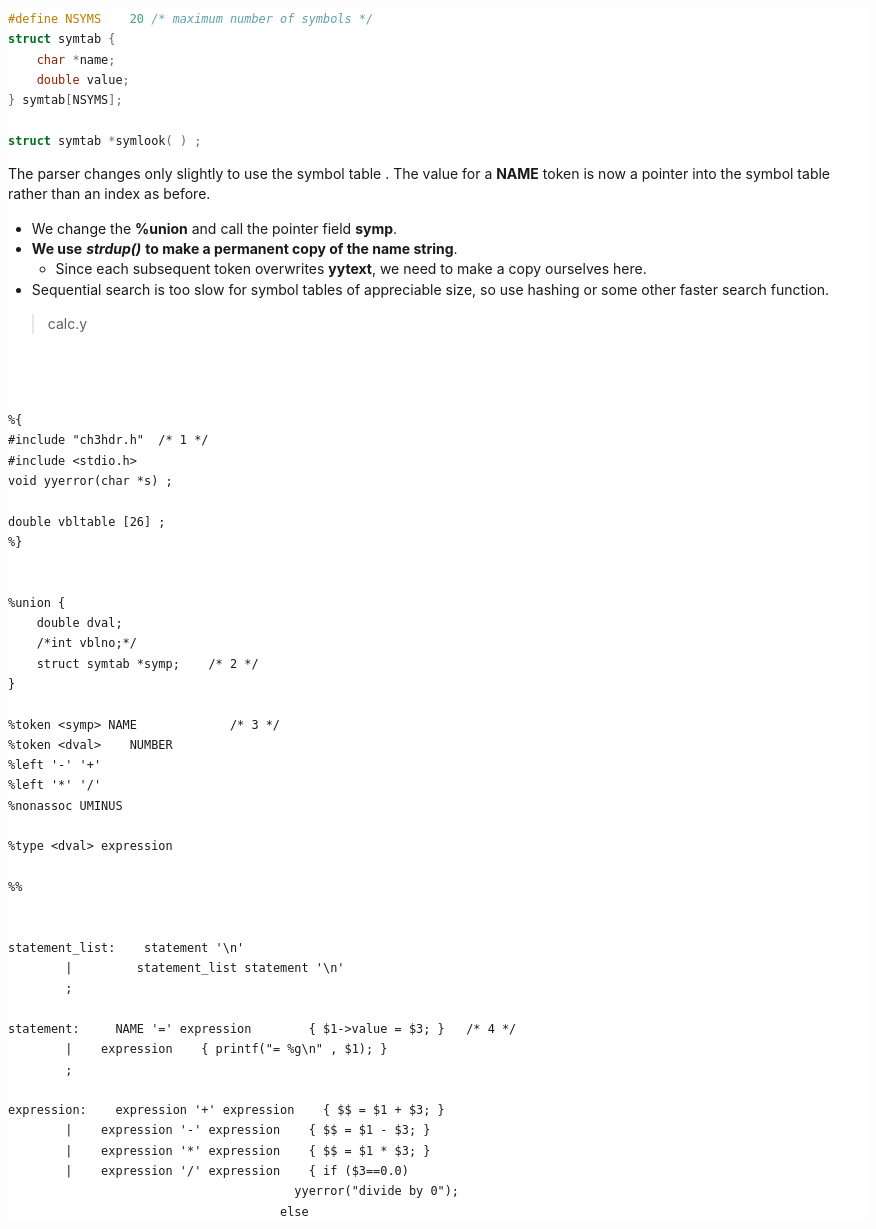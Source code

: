 ```cpp
#define NSYMS    20 /* maximum number of symbols */
struct symtab {
    char *name;
    double value; 
} symtab[NSYMS];

struct symtab *symlook( ) ;
```


The parser changes only slightly to use the symbol table . The value for a **NAME** token is now a pointer into the symbol table rather than an index as before.

- We change the **%union** and call the pointer field **symp**.
- **We use** ***strdup()*** **to make a permanent copy of the name string**.
     - Since each subsequent token overwrites **yytext**, we need to make a copy ourselves here.
- Sequential search is too slow for symbol tables of appreciable size, so use hashing or some other faster search function.


> calc.y

```



%{
#include "ch3hdr.h"  /* 1 */
#include <stdio.h>        
void yyerror(char *s) ;

double vbltable [26] ;   
%}


%union {                 
    double dval;
    /*int vblno;*/
    struct symtab *symp;    /* 2 */
}

%token <symp> NAME             /* 3 */
%token <dval>    NUMBER
%left '-' '+'
%left '*' '/'
%nonassoc UMINUS

%type <dval> expression         

%%

    
statement_list:    statement '\n'         
        |         statement_list statement '\n'
        ;

statement:     NAME '=' expression        { $1->value = $3; }   /* 4 */
        |    expression    { printf("= %g\n" , $1); }
        ;

expression:    expression '+' expression    { $$ = $1 + $3; }
        |    expression '-' expression    { $$ = $1 - $3; }
        |    expression '*' expression    { $$ = $1 * $3; }
        |    expression '/' expression    { if ($3==0.0)          
                                        yyerror("divide by 0");
                                      else
```